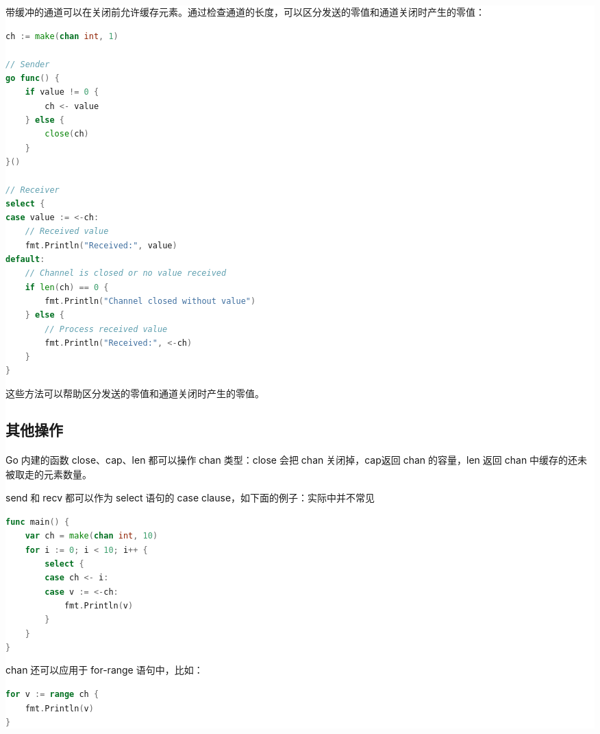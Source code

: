 带缓冲的通道可以在关闭前允许缓存元素。通过检查通道的长度，可以区分发送的零值和通道关闭时产生的零值：

```go
ch := make(chan int, 1)

// Sender
go func() {
    if value != 0 {
        ch <- value
    } else {
        close(ch)
    }
}()

// Receiver
select {
case value := <-ch:
    // Received value
    fmt.Println("Received:", value)
default:
    // Channel is closed or no value received
    if len(ch) == 0 {
        fmt.Println("Channel closed without value")
    } else {
        // Process received value
        fmt.Println("Received:", <-ch)
    }
}
```

这些方法可以帮助区分发送的零值和通道关闭时产生的零值。

## 其他操作

Go 内建的函数 close、cap、len 都可以操作 chan 类型：close 会把 chan 关闭掉，cap返回 chan 的容量，len 返回 chan 中缓存的还未被取走的元素数量。

send 和 recv 都可以作为 select 语句的 case clause，如下面的例子：实际中并不常见

```go
func main() {
	var ch = make(chan int, 10)
	for i := 0; i < 10; i++ {
		select {
		case ch <- i:
		case v := <-ch:
			fmt.Println(v)
		}
	}
}
```

chan 还可以应用于 for-range 语句中，比如：

```go
for v := range ch {
	fmt.Println(v)
}
```

